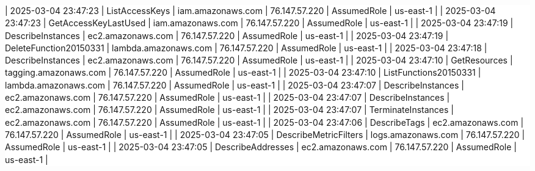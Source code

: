 | 2025-03-04 23:47:23 | ListAccessKeys | iam.amazonaws.com | 76.147.57.220 | AssumedRole | us-east-1 |
| 2025-03-04 23:47:23 | GetAccessKeyLastUsed | iam.amazonaws.com | 76.147.57.220 | AssumedRole | us-east-1 |
| 2025-03-04 23:47:19 | DescribeInstances | ec2.amazonaws.com | 76.147.57.220 | AssumedRole | us-east-1 |
| 2025-03-04 23:47:19 | DeleteFunction20150331 | lambda.amazonaws.com | 76.147.57.220 | AssumedRole | us-east-1 |
| 2025-03-04 23:47:18 | DescribeInstances | ec2.amazonaws.com | 76.147.57.220 | AssumedRole | us-east-1 |
| 2025-03-04 23:47:10 | GetResources | tagging.amazonaws.com | 76.147.57.220 | AssumedRole | us-east-1 |
| 2025-03-04 23:47:10 | ListFunctions20150331 | lambda.amazonaws.com | 76.147.57.220 | AssumedRole | us-east-1 |
| 2025-03-04 23:47:07 | DescribeInstances | ec2.amazonaws.com | 76.147.57.220 | AssumedRole | us-east-1 |
| 2025-03-04 23:47:07 | DescribeInstances | ec2.amazonaws.com | 76.147.57.220 | AssumedRole | us-east-1 |
| 2025-03-04 23:47:07 | TerminateInstances | ec2.amazonaws.com | 76.147.57.220 | AssumedRole | us-east-1 |
| 2025-03-04 23:47:06 | DescribeTags | ec2.amazonaws.com | 76.147.57.220 | AssumedRole | us-east-1 |
| 2025-03-04 23:47:05 | DescribeMetricFilters | logs.amazonaws.com | 76.147.57.220 | AssumedRole | us-east-1 |
| 2025-03-04 23:47:05 | DescribeAddresses | ec2.amazonaws.com | 76.147.57.220 | AssumedRole | us-east-1 |

